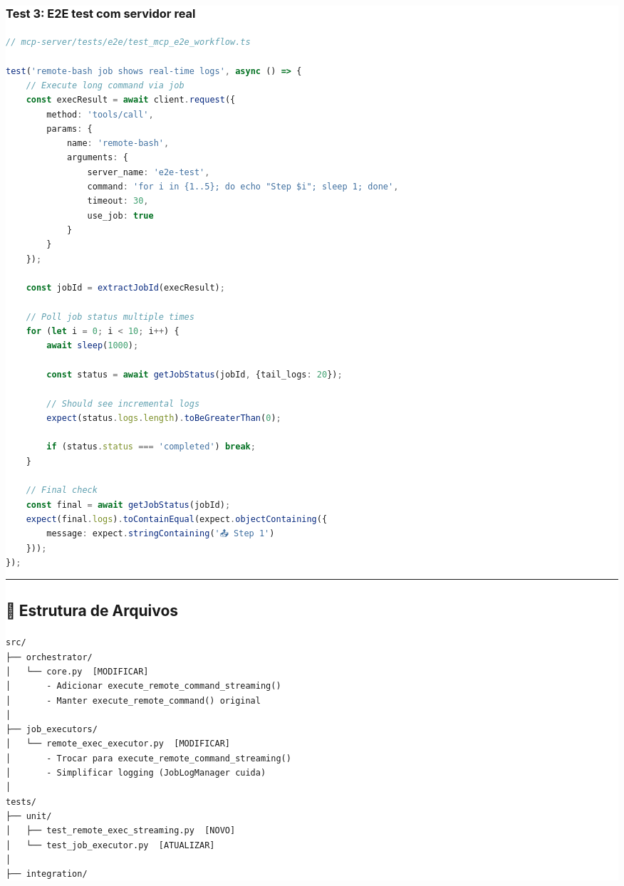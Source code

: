 ### Test 3: E2E test com servidor real

```typescript
// mcp-server/tests/e2e/test_mcp_e2e_workflow.ts

test('remote-bash job shows real-time logs', async () => {
    // Execute long command via job
    const execResult = await client.request({
        method: 'tools/call',
        params: {
            name: 'remote-bash',
            arguments: {
                server_name: 'e2e-test',
                command: 'for i in {1..5}; do echo "Step $i"; sleep 1; done',
                timeout: 30,
                use_job: true
            }
        }
    });

    const jobId = extractJobId(execResult);

    // Poll job status multiple times
    for (let i = 0; i < 10; i++) {
        await sleep(1000);

        const status = await getJobStatus(jobId, {tail_logs: 20});

        // Should see incremental logs
        expect(status.logs.length).toBeGreaterThan(0);

        if (status.status === 'completed') break;
    }

    // Final check
    const final = await getJobStatus(jobId);
    expect(final.logs).toContainEqual(expect.objectContaining({
        message: expect.stringContaining('📤 Step 1')
    }));
});
```

---

## 📁 Estrutura de Arquivos

```
src/
├── orchestrator/
│   └── core.py  [MODIFICAR]
│       - Adicionar execute_remote_command_streaming()
│       - Manter execute_remote_command() original
│
├── job_executors/
│   └── remote_exec_executor.py  [MODIFICAR]
│       - Trocar para execute_remote_command_streaming()
│       - Simplificar logging (JobLogManager cuida)
│
tests/
├── unit/
│   ├── test_remote_exec_streaming.py  [NOVO]
│   └── test_job_executor.py  [ATUALIZAR]
│
├── integration/
```